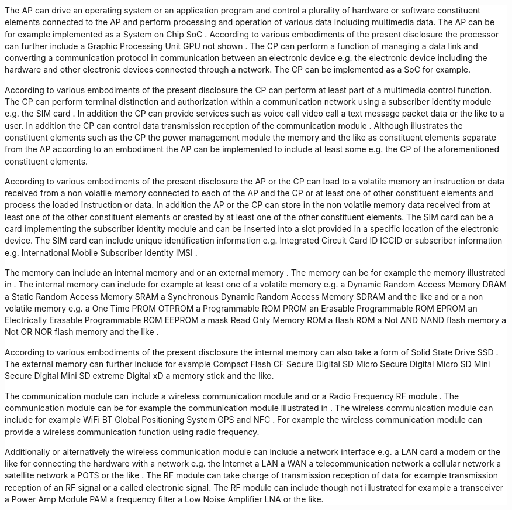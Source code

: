 The AP can drive an operating system or an application program and control a plurality of hardware or software constituent elements connected to the AP and perform processing and operation of various data including multimedia data. The AP can be for example implemented as a System on Chip SoC . According to various embodiments of the present disclosure the processor can further include a Graphic Processing Unit GPU not shown . The CP can perform a function of managing a data link and converting a communication protocol in communication between an electronic device e.g. the electronic device including the hardware and other electronic devices connected through a network. The CP can be implemented as a SoC for example.

According to various embodiments of the present disclosure the CP can perform at least part of a multimedia control function. The CP can perform terminal distinction and authorization within a communication network using a subscriber identity module e.g. the SIM card . In addition the CP can provide services such as voice call video call a text message packet data or the like to a user. In addition the CP can control data transmission reception of the communication module . Although illustrates the constituent elements such as the CP the power management module the memory and the like as constituent elements separate from the AP according to an embodiment the AP can be implemented to include at least some e.g. the CP of the aforementioned constituent elements.

According to various embodiments of the present disclosure the AP or the CP can load to a volatile memory an instruction or data received from a non volatile memory connected to each of the AP and the CP or at least one of other constituent elements and process the loaded instruction or data. In addition the AP or the CP can store in the non volatile memory data received from at least one of the other constituent elements or created by at least one of the other constituent elements. The SIM card can be a card implementing the subscriber identity module and can be inserted into a slot provided in a specific location of the electronic device. The SIM card can include unique identification information e.g. Integrated Circuit Card ID ICCID or subscriber information e.g. International Mobile Subscriber Identity IMSI .

The memory can include an internal memory and or an external memory . The memory can be for example the memory illustrated in . The internal memory can include for example at least one of a volatile memory e.g. a Dynamic Random Access Memory DRAM a Static Random Access Memory SRAM a Synchronous Dynamic Random Access Memory SDRAM and the like and or a non volatile memory e.g. a One Time PROM OTPROM a Programmable ROM PROM an Erasable Programmable ROM EPROM an Electrically Erasable Programmable ROM EEPROM a mask Read Only Memory ROM a flash ROM a Not AND NAND flash memory a Not OR NOR flash memory and the like .

According to various embodiments of the present disclosure the internal memory can also take a form of Solid State Drive SSD . The external memory can further include for example Compact Flash CF Secure Digital SD Micro Secure Digital Micro SD Mini Secure Digital Mini SD extreme Digital xD a memory stick and the like.

The communication module can include a wireless communication module and or a Radio Frequency RF module . The communication module can be for example the communication module illustrated in . The wireless communication module can include for example WiFi BT Global Positioning System GPS and NFC . For example the wireless communication module can provide a wireless communication function using radio frequency.

Additionally or alternatively the wireless communication module can include a network interface e.g. a LAN card a modem or the like for connecting the hardware with a network e.g. the Internet a LAN a WAN a telecommunication network a cellular network a satellite network a POTS or the like . The RF module can take charge of transmission reception of data for example transmission reception of an RF signal or a called electronic signal. The RF module can include though not illustrated for example a transceiver a Power Amp Module PAM a frequency filter a Low Noise Amplifier LNA or the like.
